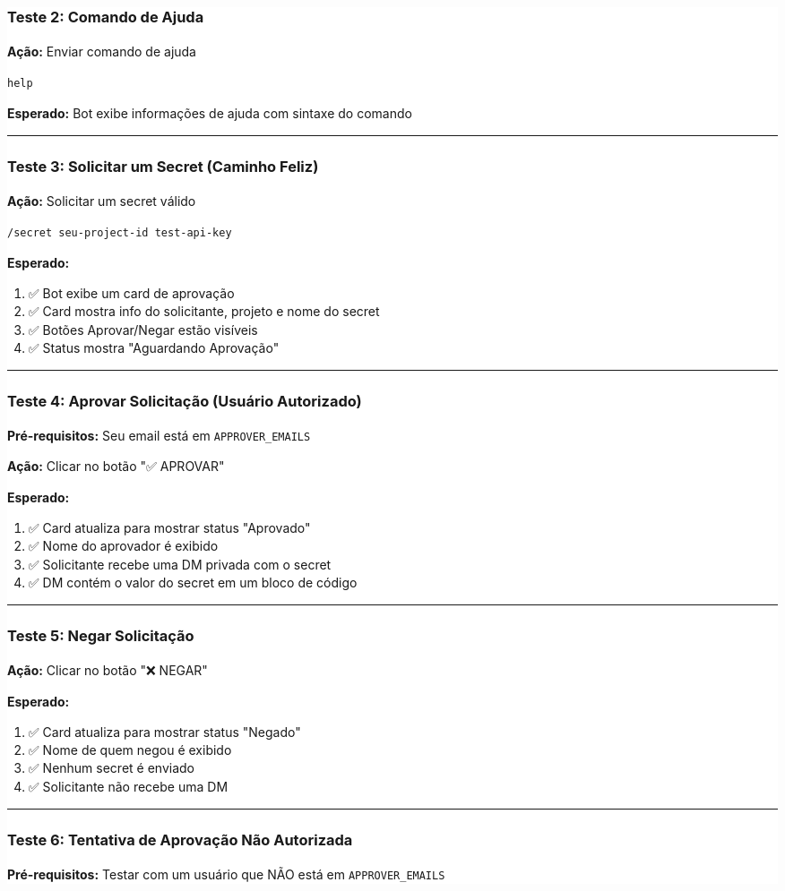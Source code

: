 
### Teste 2: Comando de Ajuda

**Ação:** Enviar comando de ajuda
```
help
```

**Esperado:** Bot exibe informações de ajuda com sintaxe do comando

---

### Teste 3: Solicitar um Secret (Caminho Feliz)

**Ação:** Solicitar um secret válido
```
/secret seu-project-id test-api-key
```

**Esperado:**
1. ✅ Bot exibe um card de aprovação
2. ✅ Card mostra info do solicitante, projeto e nome do secret
3. ✅ Botões Aprovar/Negar estão visíveis
4. ✅ Status mostra "Aguardando Aprovação"

---

### Teste 4: Aprovar Solicitação (Usuário Autorizado)

**Pré-requisitos:** Seu email está em `APPROVER_EMAILS`

**Ação:** Clicar no botão "✅ APROVAR"

**Esperado:**
1. ✅ Card atualiza para mostrar status "Aprovado"
2. ✅ Nome do aprovador é exibido
3. ✅ Solicitante recebe uma DM privada com o secret
4. ✅ DM contém o valor do secret em um bloco de código

---

### Teste 5: Negar Solicitação

**Ação:** Clicar no botão "❌ NEGAR"

**Esperado:**
1. ✅ Card atualiza para mostrar status "Negado"
2. ✅ Nome de quem negou é exibido
3. ✅ Nenhum secret é enviado
4. ✅ Solicitante não recebe uma DM

---

### Teste 6: Tentativa de Aprovação Não Autorizada

**Pré-requisitos:** Testar com um usuário que NÃO está em `APPROVER_EMAILS`
